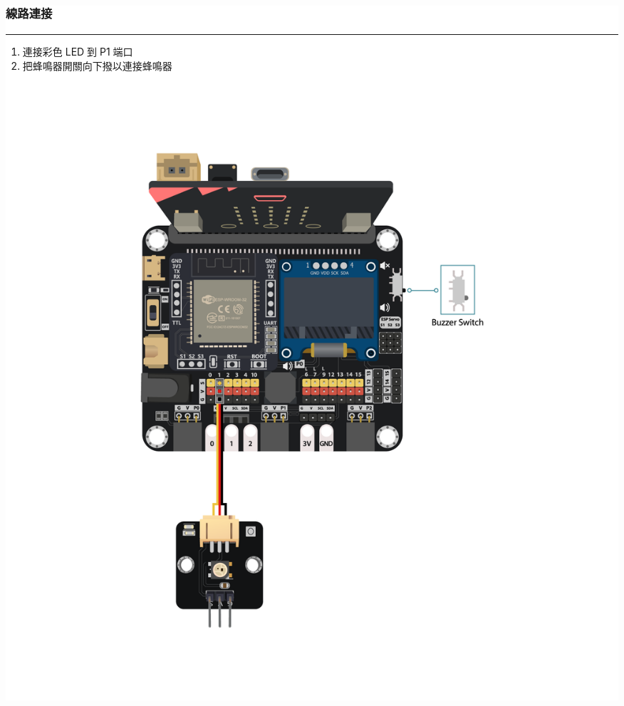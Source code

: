 
### 線路連接
<HR>

1. 連接彩色 LED 到 P1 端口
2. 把蜂鳴器開關向下撥以連接蜂鳴器

![pic_80](images/Case7/Case7_hardware.png)<P>
